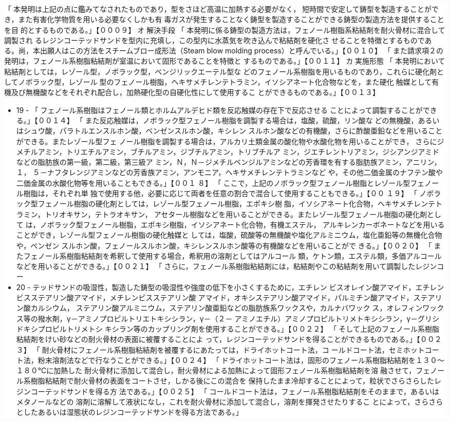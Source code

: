 「 本発明は上記の点に鑑みてなされたものであり，型をさほど高温に加熱する必要がなく，
短時間で安定して鋳型を製造することができ，また有害化学物質を用いる必要なくしかも有
毒ガスが発生することなく鋳型を製造することができる鋳型の製造方法を提供することを目
的とするものである。」【０００９】 
   オ 解決手段 
「 本発明に係る鋳型の製造方法は，フェノール樹脂系粘結剤を耐火骨材に混合して調製され
るレジンコーテッドサンドを型内に充填し，この型内に水蒸気を吹き込んで粘結剤を硬化さ
せることを特徴とするものである。尚，本出願人はこの方法をスチームブロー成形法（Steam 
blow molding process）と呼んでいる。」【００１０】 
「 また請求項２の発明は，フェノール系樹脂粘結剤が室温において固形であることを特徴と
するものである。」【００１１】 
   カ 実施形態 
「 本発明において粘結剤としては，レゾール型，ノボラック型，ベンジリックエーテル型な
どのフェノール系樹脂を用いるものであり，これらに硬化剤としてノボラック型，レゾール
型のフェノール樹脂，ヘキサメチレンテトラミン，イソシアネート化合物などを，また硬化
触媒として有機及び無機酸などをそれぞれ配合し，加熱硬化型の自硬化性にして使用するこ
とができるものである。」【００１３】 
 - 19 - 
「 フェノール系樹脂はフェノール類とホルムアルデヒド類を反応触媒の存在下で反応させる
ことによって調製することができる。」【００１４】 
「 また反応触媒は，ノボラック型フェノール樹脂を調製する場合は，塩酸，硫酸，リン酸な
どの無機酸，あるいはシュウ酸，パラトルエンスルホン酸，ベンゼンスルホン酸，キシレン
スルホン酸などの有機酸，さらに酢酸亜鉛などを用いることができる。またレゾール型フェ
ノール樹脂を調製する場合は，アルカリ土類金属の酸化物や水酸化物を用いることができ，
さらにジメチルアミン，トリエチルアミン，ブチルアミン，ジブチルアミン，トリブチルア
ミン，ジエチレントリアミン，ジシアンジアミドなどの脂肪族の第一級，第二級，第三級ア
ミン，Ｎ，Ｎ－ジメチルベンジルアミンなどの芳香環を有する脂肪族アミン，アニリン，１，
５－ナフタレンジアミンなどの芳香族アミン，アンモニア，ヘキサメチレンテトラミンなど
や，その他二価金属のナフテン酸や二価金属の水酸化物等を用いることもできる。」【００１
８】 
「 ここで，上記のノボラック型フェノール樹脂とレゾール型フェノール樹脂は，それぞれ単
独で使用する他，必要に応じて両者を任意の割合で混合して使用することもできる。」【００
１９】 
「 ノボラック型フェノール樹脂の硬化剤としては，レゾール型フェノール樹脂，エポキシ樹
脂，イソシアネート化合物，ヘキサメチレンテトラミン，トリオキサン，テトラオキサン，
アセタール樹脂などを用いることができる。またレゾール型フェノール樹脂の硬化剤として
は，ノボラック型フェノール樹脂，エポキシ樹脂，イソシアネート化合物，有機エステル，
アルキレンカーボネートなどを用いることができ，レゾール型フェノール樹脂の硬化触媒と
しては，塩酸，硫酸等の無機酸や塩化アルミニウム，塩化亜鉛等の無機化合物や，ベンゼン
スルホン酸，フェノールスルホン酸，キシレンスルホン酸等の有機酸などを用いることがで
きる。」【００２０】 
「 またフェノール系樹脂粘結剤を希釈して使用する場合，希釈用の溶剤としてはアルコール
類，ケトン類，エステル類，多価アルコールなどを用いることができる。」【００２１】 
「 さらに，フェノール系樹脂粘結剤には，粘結剤やこの粘結剤を用いて調製したレジンコー
 - 20 - 
テッドサンドの吸湿性，製造した鋳型の吸湿性や強度の低下を小さくするために，エチレン
ビスオレイン酸アマイド，エチレンビスステアリン酸アマイド，メチレンビスステアリン酸
アマイド，オキシステアリン酸アマイド，パルミチン酸アマイド，ステアリン酸カルシウム，
ステアリン酸アルミニウム，ステアリン酸亜鉛などの脂肪族系ワックスや，カルナバワック
ス，オレフィンワックス等の撥水剤，γ－アミノプロピルトリエトキシシラン，γ－（２－
アミノエチル）アミノプロピルトリメトキシシラン，γ－グリシドキシプロピルトリメトシ
キシラン等のカップリング剤を使用することができる。」【００２２】 
「 そして上記のフェノール系樹脂粘結剤をけい砂などの耐火骨材の表面に被覆することによ
って，レジンコーテッドサンドを得ることができるものである。」【００２３】 
「 耐火骨材にフェノール系樹脂粘結剤を被覆するにあたっては，ドライホットコート法，コ
ールドコート法，セミホットコート法，粉末溶剤法などで行なうことができる。」【００２４】 
「 ドライホットコート法は，固形のフェノール系樹脂粘結剤を１３０～１８０℃に加熱した
耐火骨材に添加して混合し，耐火骨材による加熱によって固形フェノール系樹脂粘結剤を溶
融させて，フェノール系樹脂粘結剤で耐火骨材の表面をコートさせ，しかる後にこの混合を
保持したまま冷却することによって，粒状でさらさらしたレジンコーテッドサンドを得る方
法である。」【００２５】 
「 コールドコート法は，フェノール系樹脂粘結剤をそのままで，あるいはメタノールなどの
溶剤に溶解して液状になし，これを耐火骨材に添加して混合し，溶剤を揮発させたりするこ
とによって，さらさらとしたあるいは湿態状のレジンコーテッドサンドを得る方法である。」